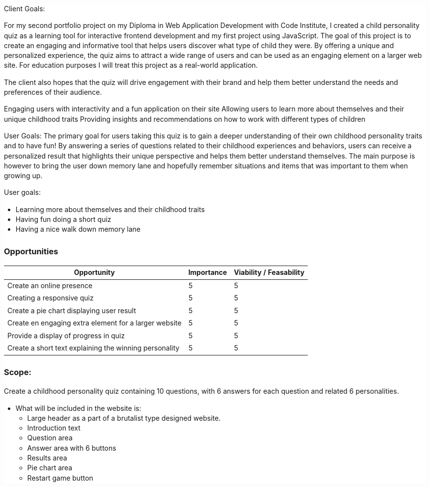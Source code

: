 
Client Goals:

For my second portfolio project on my Diploma in Web Application Development with Code Institute, I created a child personality quiz as a learning tool for interactive frontend development and my first project using JavaScript. The goal of this project is to create an engaging and informative tool that helps users discover what type of child they were. By offering a unique and personalized experience, the quiz aims to attract a wide range of users and can be used as an engaging element on a larger web site. For education purposes I will treat this project as a real-world application.

 The client also hopes that the quiz will drive engagement with their brand and help them better understand the needs and preferences of their audience.

Engaging users with interactivity and a fun application on their site
Allowing users to learn more about themselves and their unique childhood traits
Providing insights and recommendations on how to work with different types of children

User Goals:
The primary goal for users taking this quiz is to gain a deeper understanding of their own childhood personality traits and to have fun! By answering a series of questions related to their childhood experiences and behaviors, users can receive a personalized result that highlights their unique perspective and helps them better understand themselves. The main purpose is however to bring the user down memory lane and hopefully remember situations and items that was important to them when growing up.

User goals:

- Learning more about themselves and their childhood traits
- Having fun doing a short quiz
- Having a nice walk down memory lane


### Opportunities


| Opportunity | Importance | Viability / Feasability |
|-------------|------------|-------------------------|
| Create an online presence | 5 | 5 |
| Creating a responsive quiz | 5 | 5 |
| Create a pie chart displaying user result | 5 | 5 |
| Create en engaging extra element for a larger website | 5 | 5 |
| Provide a display of progress in quiz | 5 | 5 |
| Create a short text explaining the winning personality | 5 | 5 |

### Scope:
Create a childhood personality quiz containing 10 questions, with 6 answers for each question and related 6 personalities.

- What will be included in the website is:
  - Large header as a part of a brutalist type designed website.
  - Introduction text
  - Question area
  - Answer area with 6 buttons
  - Results area
  - Pie chart area
  - Restart game button

